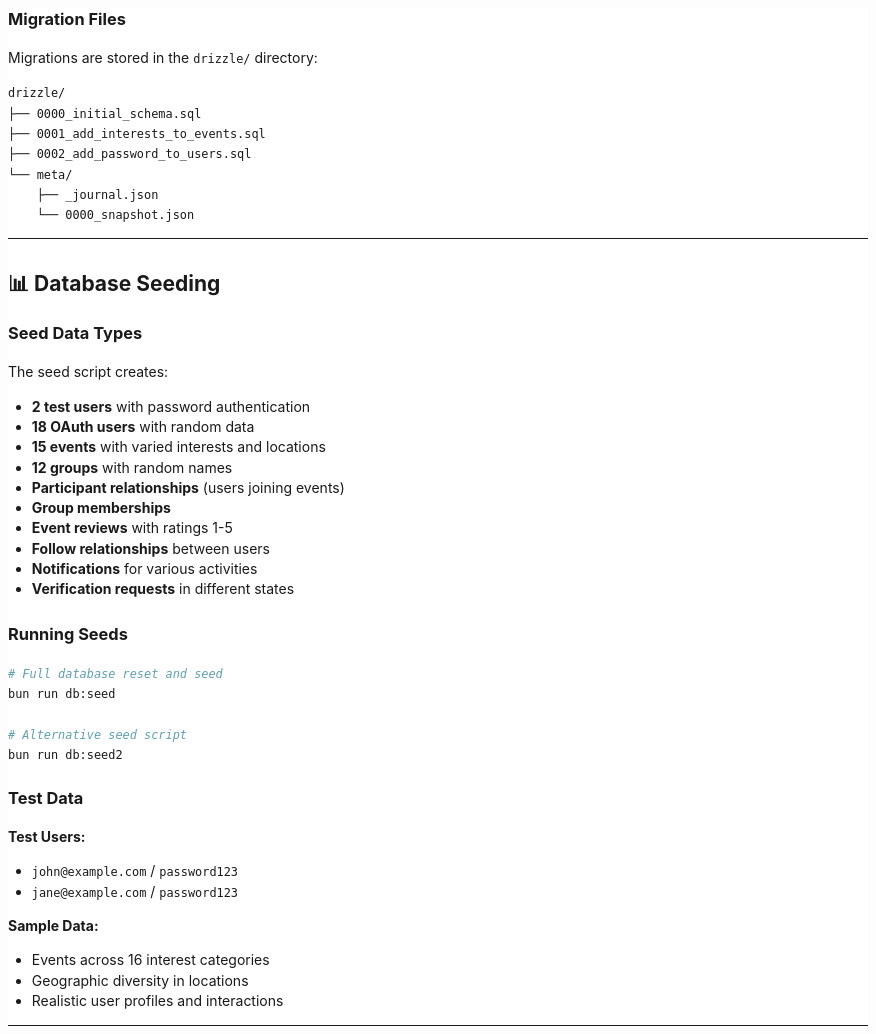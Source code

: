 ### Migration Files

Migrations are stored in the `drizzle/` directory:
```
drizzle/
├── 0000_initial_schema.sql
├── 0001_add_interests_to_events.sql
├── 0002_add_password_to_users.sql
└── meta/
    ├── _journal.json
    └── 0000_snapshot.json
```

---

## 📊 Database Seeding

### Seed Data Types

The seed script creates:
- **2 test users** with password authentication
- **18 OAuth users** with random data
- **15 events** with varied interests and locations
- **12 groups** with random names
- **Participant relationships** (users joining events)
- **Group memberships**
- **Event reviews** with ratings 1-5
- **Follow relationships** between users
- **Notifications** for various activities
- **Verification requests** in different states

### Running Seeds

```bash
# Full database reset and seed
bun run db:seed

# Alternative seed script
bun run db:seed2
```

### Test Data

**Test Users:**
- `john@example.com` / `password123`
- `jane@example.com` / `password123`

**Sample Data:**
- Events across 16 interest categories
- Geographic diversity in locations
- Realistic user profiles and interactions

---
